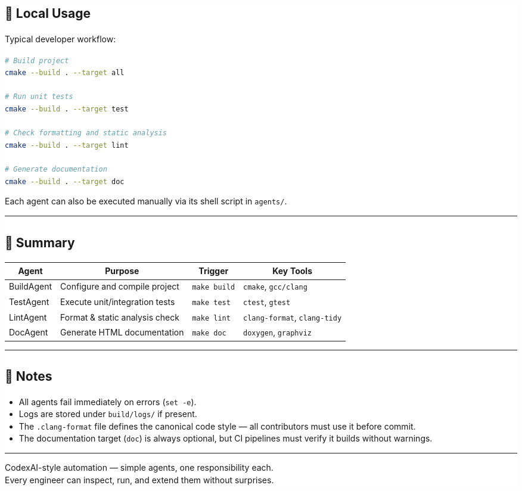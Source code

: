 
## 🧩 Local Usage

Typical developer workflow:

```bash
# Build project
cmake --build . --target all

# Run unit tests
cmake --build . --target test

# Check formatting and static analysis
cmake --build . --target lint

# Generate documentation
cmake --build . --target doc
```

Each agent can also be executed manually via its shell script in `agents/`.

---

## 🧠 Summary

| Agent        | Purpose                         | Trigger       | Key Tools             |
|---------------|---------------------------------|----------------|------------------------|
| BuildAgent    | Configure and compile project   | `make build`   | `cmake`, `gcc/clang`  |
| TestAgent     | Execute unit/integration tests  | `make test`    | `ctest`, `gtest`      |
| LintAgent     | Format & static analysis check  | `make lint`    | `clang-format`, `clang-tidy` |
| DocAgent      | Generate HTML documentation     | `make doc`     | `doxygen`, `graphviz` |

---

## 🧩 Notes

- All agents fail immediately on errors (`set -e`).
- Logs are stored under `build/logs/` if present.
- The `.clang-format` file defines the canonical code style — all contributors must use it before commit.
- The documentation target (`doc`) is always optional, but CI pipelines must verify it builds without warnings.

---

CodexAI-style automation — simple agents, one responsibility each.  
Every engineer can inspect, run, and extend them without surprises.
